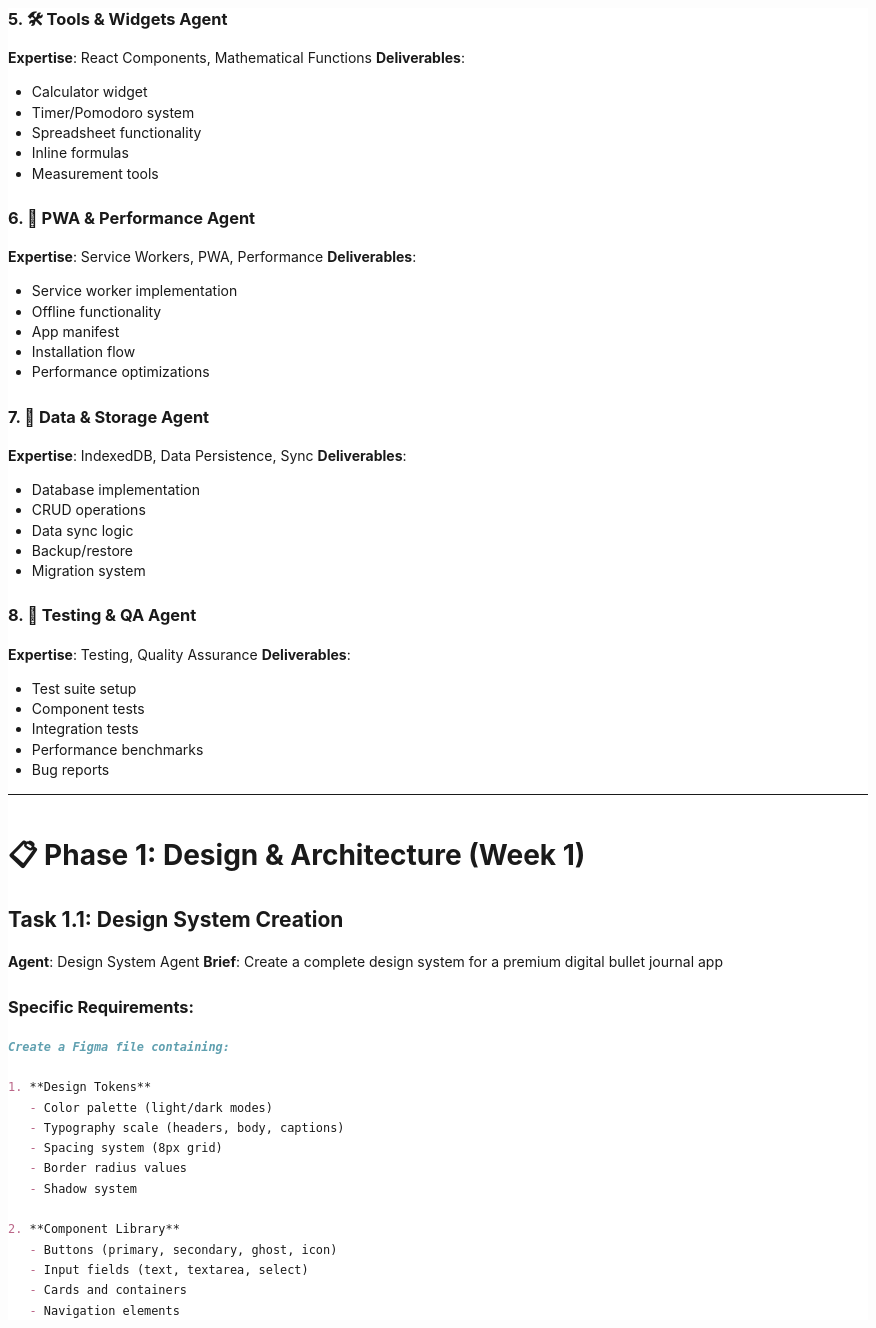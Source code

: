 ### 5. 🛠️ **Tools & Widgets Agent**
**Expertise**: React Components, Mathematical Functions
**Deliverables**:
- Calculator widget
- Timer/Pomodoro system
- Spreadsheet functionality
- Inline formulas
- Measurement tools

### 6. 📱 **PWA & Performance Agent**
**Expertise**: Service Workers, PWA, Performance
**Deliverables**:
- Service worker implementation
- Offline functionality
- App manifest
- Installation flow
- Performance optimizations

### 7. 💾 **Data & Storage Agent**
**Expertise**: IndexedDB, Data Persistence, Sync
**Deliverables**:
- Database implementation
- CRUD operations
- Data sync logic
- Backup/restore
- Migration system

### 8. 🧪 **Testing & QA Agent**
**Expertise**: Testing, Quality Assurance
**Deliverables**:
- Test suite setup
- Component tests
- Integration tests
- Performance benchmarks
- Bug reports

---

# 📋 Phase 1: Design & Architecture (Week 1)

## Task 1.1: Design System Creation
**Agent**: Design System Agent
**Brief**: Create a complete design system for a premium digital bullet journal app

### Specific Requirements:
```markdown
Create a Figma file containing:

1. **Design Tokens**
   - Color palette (light/dark modes)
   - Typography scale (headers, body, captions)
   - Spacing system (8px grid)
   - Border radius values
   - Shadow system

2. **Component Library**
   - Buttons (primary, secondary, ghost, icon)
   - Input fields (text, textarea, select)
   - Cards and containers
   - Navigation elements
```